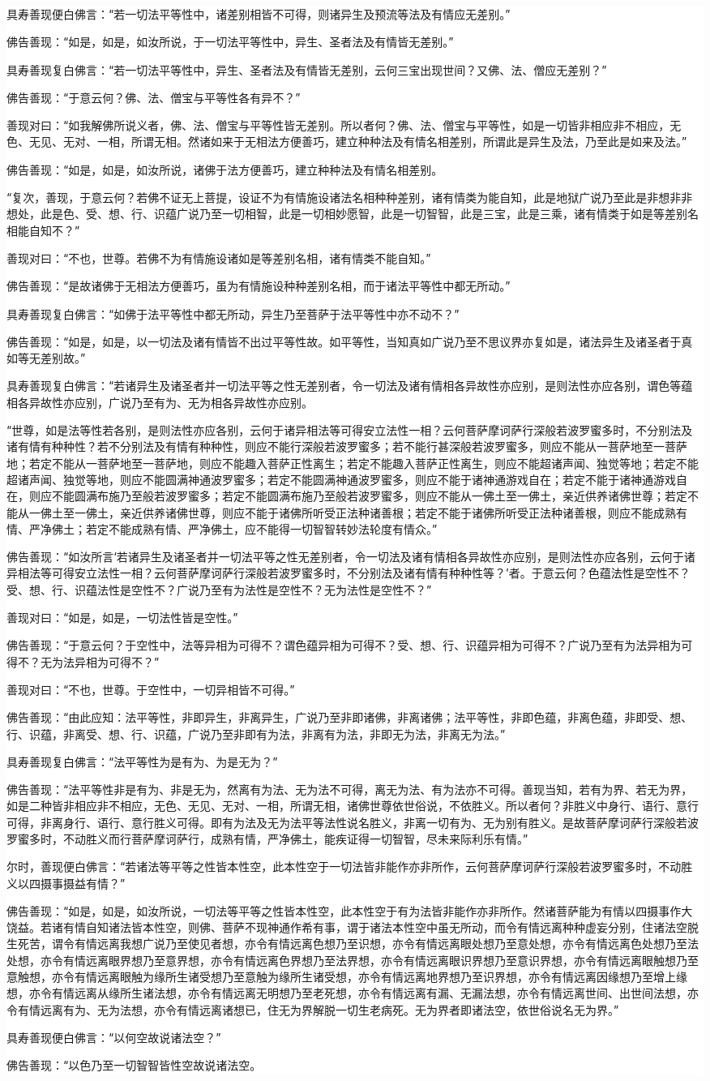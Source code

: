具寿善现便白佛言：“若一切法平等性中，诸差别相皆不可得，则诸异生及预流等法及有情应无差别。”

佛告善现：“如是，如是，如汝所说，于一切法平等性中，异生、圣者法及有情皆无差别。”

具寿善现复白佛言：“若一切法平等性中，异生、圣者法及有情皆无差别，云何三宝出现世间？又佛、法、僧应无差别？”

佛告善现：“于意云何？佛、法、僧宝与平等性各有异不？”

善现对曰：“如我解佛所说义者，佛、法、僧宝与平等性皆无差别。所以者何？佛、法、僧宝与平等性，如是一切皆非相应非不相应，无色、无见、无对、一相，所谓无相。然诸如来于无相法方便善巧，建立种种法及有情名相差别，所谓此是异生及法，乃至此是如来及法。”

佛告善现：“如是，如是，如汝所说，诸佛于法方便善巧，建立种种法及有情名相差别。

“复次，善现，于意云何？若佛不证无上菩提，设证不为有情施设诸法名相种种差别，诸有情类为能自知，此是地狱广说乃至此是非想非非想处，此是色、受、想、行、识蕴广说乃至一切相智，此是一切相妙愿智，此是一切智智，此是三宝，此是三乘，诸有情类于如是等差别名相能自知不？”

善现对曰：“不也，世尊。若佛不为有情施设诸如是等差别名相，诸有情类不能自知。”

佛告善现：“是故诸佛于无相法方便善巧，虽为有情施设种种差别名相，而于诸法平等性中都无所动。”

具寿善现复白佛言：“如佛于法平等性中都无所动，异生乃至菩萨于法平等性中亦不动不？”

佛告善现：“如是，如是，以一切法及诸有情皆不出过平等性故。如平等性，当知真如广说乃至不思议界亦复如是，诸法异生及诸圣者于真如等无差别故。”

具寿善现复白佛言：“若诸异生及诸圣者并一切法平等之性无差别者，令一切法及诸有情相各异故性亦应别，是则法性亦应各别，谓色等蕴相各异故性亦应别，广说乃至有为、无为相各异故性亦应别。

“世尊，如是法等性若各别，是则法性亦应各别，云何于诸异相法等可得安立法性一相？云何菩萨摩诃萨行深般若波罗蜜多时，不分别法及诸有情有种种性？若不分别法及有情有种种性，则应不能行深般若波罗蜜多；若不能行甚深般若波罗蜜多，则应不能从一菩萨地至一菩萨地；若定不能从一菩萨地至一菩萨地，则应不能趣入菩萨正性离生；若定不能趣入菩萨正性离生，则应不能超诸声闻、独觉等地；若定不能超诸声闻、独觉等地，则应不能圆满神通波罗蜜多；若定不能圆满神通波罗蜜多，则应不能于诸神通游戏自在；若定不能于诸神通游戏自在，则应不能圆满布施乃至般若波罗蜜多；若定不能圆满布施乃至般若波罗蜜多，则应不能从一佛土至一佛土，亲近供养诸佛世尊；若定不能从一佛土至一佛土，亲近供养诸佛世尊，则应不能于诸佛所听受正法种诸善根；若定不能于诸佛所听受正法种诸善根，则应不能成熟有情、严净佛土；若定不能成熟有情、严净佛土，应不能得一切智智转妙法轮度有情众。”

佛告善现：“如汝所言‘若诸异生及诸圣者并一切法平等之性无差别者，令一切法及诸有情相各异故性亦应别，是则法性亦应各别，云何于诸异相法等可得安立法性一相？云何菩萨摩诃萨行深般若波罗蜜多时，不分别法及诸有情有种种性等？’者。于意云何？色蕴法性是空性不？受、想、行、识蕴法性是空性不？广说乃至有为法性是空性不？无为法性是空性不？”

善现对曰：“如是，如是，一切法性皆是空性。”

佛告善现：“于意云何？于空性中，法等异相为可得不？谓色蕴异相为可得不？受、想、行、识蕴异相为可得不？广说乃至有为法异相为可得不？无为法异相为可得不？”

善现对曰：“不也，世尊。于空性中，一切异相皆不可得。”

佛告善现：“由此应知：法平等性，非即异生，非离异生，广说乃至非即诸佛，非离诸佛；法平等性，非即色蕴，非离色蕴，非即受、想、行、识蕴，非离受、想、行、识蕴，广说乃至非即有为法，非离有为法，非即无为法，非离无为法。”

具寿善现复白佛言：“法平等性为是有为、为是无为？”

佛告善现：“法平等性非是有为、非是无为，然离有为法、无为法不可得，离无为法、有为法亦不可得。善现当知，若有为界、若无为界，如是二种皆非相应非不相应，无色、无见、无对、一相，所谓无相，诸佛世尊依世俗说，不依胜义。所以者何？非胜义中身行、语行、意行可得，非离身行、语行、意行胜义可得。即有为法及无为法平等法性说名胜义，非离一切有为、无为别有胜义。是故菩萨摩诃萨行深般若波罗蜜多时，不动胜义而行菩萨摩诃萨行，成熟有情，严净佛土，能疾证得一切智智，尽未来际利乐有情。”

尔时，善现便白佛言：“若诸法等平等之性皆本性空，此本性空于一切法皆非能作亦非所作，云何菩萨摩诃萨行深般若波罗蜜多时，不动胜义以四摄事摄益有情？”

佛告善现：“如是，如是，如汝所说，一切法等平等之性皆本性空，此本性空于有为法皆非能作亦非所作。然诸菩萨能为有情以四摄事作大饶益。若诸有情自知诸法皆本性空，则佛、菩萨不现神通作希有事，谓于诸法本性空中虽无所动，而令有情远离种种虚妄分别，住诸法空脱生死苦，谓令有情远离我想广说乃至使见者想，亦令有情远离色想乃至识想，亦令有情远离眼处想乃至意处想，亦令有情远离色处想乃至法处想，亦令有情远离眼界想乃至意界想，亦令有情远离色界想乃至法界想，亦令有情远离眼识界想乃至意识界想，亦令有情远离眼触想乃至意触想，亦令有情远离眼触为缘所生诸受想乃至意触为缘所生诸受想，亦令有情远离地界想乃至识界想，亦令有情远离因缘想乃至增上缘想，亦令有情远离从缘所生诸法想，亦令有情远离无明想乃至老死想，亦令有情远离有漏、无漏法想，亦令有情远离世间、出世间法想，亦令有情远离有为、无为法想，亦令有情远离诸想已，住无为界解脱一切生老病死。无为界者即诸法空，依世俗说名无为界。”

具寿善现便白佛言：“以何空故说诸法空？”

佛告善现：“以色乃至一切智智皆性空故说诸法空。
